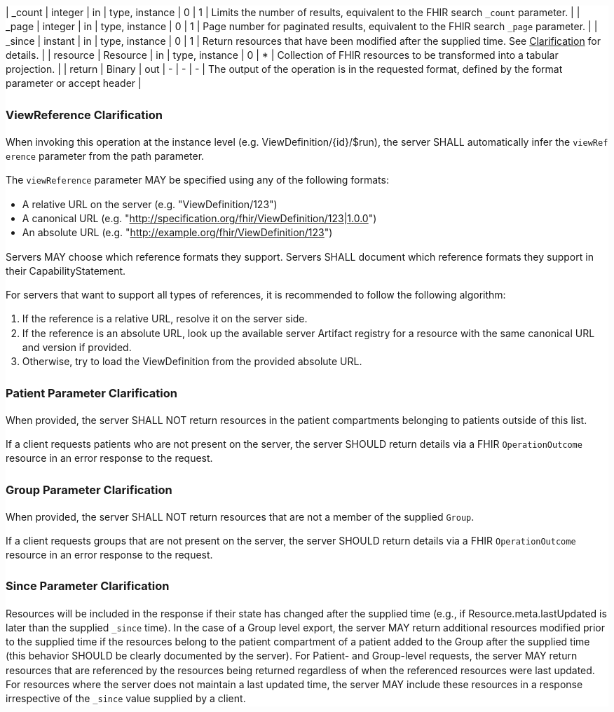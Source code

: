| _count | integer | in | type, instance | 0 | 1 | Limits the number of results, equivalent to the FHIR search `_count` parameter. |
| _page | integer | in | type, instance | 0 | 1 | Page number for paginated results, equivalent to the FHIR search `_page` parameter. |
| _since | instant | in | type, instance | 0 | 1 | Return resources that have been modified after the supplied time. See [Clarification](#since-parameter-clarification) for details. |
| resource | Resource | in | type, instance | 0 | * | Collection of FHIR resources to be transformed into a tabular projection. |
| return | Binary | out | - | - | - | The output of the operation is in the requested format, defined by the format parameter or accept header |

### ViewReference Clarification

When invoking this operation at the instance level (e.g. ViewDefinition/{id}/$run), the server SHALL automatically infer the `viewReference` parameter from the path parameter.

The `viewReference` parameter MAY be specified using any of the following formats:
* A relative URL on the server (e.g. "ViewDefinition/123")
* A canonical URL (e.g. "http://specification.org/fhir/ViewDefinition/123|1.0.0") 
* An absolute URL (e.g. "http://example.org/fhir/ViewDefinition/123")

Servers MAY choose which reference formats they support. 
Servers SHALL document which reference formats they support in their CapabilityStatement.

For servers that want to support all types of references, it is recommended to follow the following algorithm:

1. If the reference is a relative URL, resolve it on the server side.
2. If the reference is an absolute URL, look up the available server Artifact registry for
   a resource with the same canonical URL and version if provided.
3. Otherwise, try to load the ViewDefinition from the provided absolute URL.

### Patient Parameter Clarification

When provided, the server SHALL NOT return resources 
in the patient compartments belonging to patients outside of this list. 

If a client requests patients who are not present on the server,
the server SHOULD return details via a FHIR `OperationOutcome` resource in an error response to the request.

### Group Parameter Clarification

When provided, the server SHALL NOT return resources that are not a member of the supplied `Group`. 

If a client requests groups that are not present on the server,
the server SHOULD return details via a FHIR `OperationOutcome` resource in an error response to the request.

### Since Parameter Clarification

Resources will be included in the response if their state has changed after the supplied time 
(e.g., if Resource.meta.lastUpdated is later than the supplied `_since` time). 
In the case of a Group level export, the server MAY return additional resources modified prior to the supplied time 
if the resources belong to the patient compartment of a patient added to the Group after the supplied time (this behavior SHOULD be clearly documented by the server).
For Patient- and Group-level requests, the server MAY return resources that are referenced by the resources being returned 
regardless of when the referenced resources were last updated. 
For resources where the server does not maintain a last updated time, 
the server MAY include these resources in a response irrespective of the `_since` value supplied by a client. 
